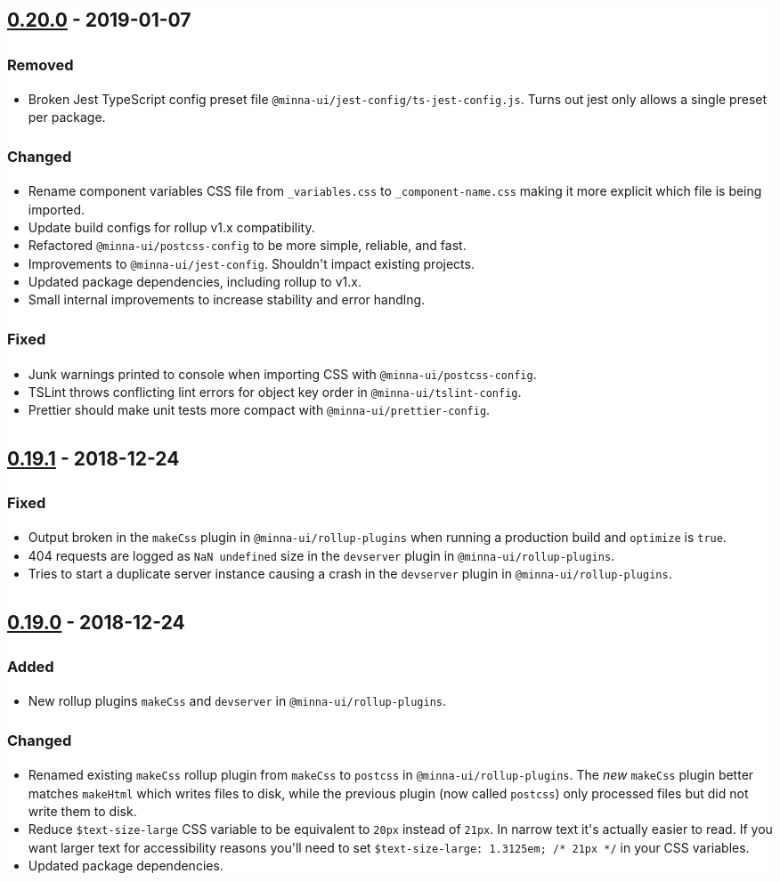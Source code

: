 ## [0.20.0][] - 2019-01-07

### Removed

- Broken Jest TypeScript config preset file `@minna-ui/jest-config/ts-jest-config.js`. Turns out jest only allows a single preset per package.

### Changed

- Rename component variables CSS file from `_variables.css` to `_component-name.css` making it more explicit which file is being imported.
- Update build configs for rollup v1.x compatibility.
- Refactored `@minna-ui/postcss-config` to be more simple, reliable, and fast.
- Improvements to `@minna-ui/jest-config`. Shouldn't impact existing projects.
- Updated package dependencies, including rollup to v1.x.
- Small internal improvements to increase stability and error handlng.

### Fixed

- Junk warnings printed to console when importing CSS with `@minna-ui/postcss-config`.
- TSLint throws conflicting lint errors for object key order in `@minna-ui/tslint-config`.
- Prettier should make unit tests more compact with `@minna-ui/prettier-config`.

## [0.19.1][] - 2018-12-24

### Fixed

- Output broken in the `makeCss` plugin in `@minna-ui/rollup-plugins` when running a production build and `optimize` is `true`.
- 404 requests are logged as `NaN undefined` size in the `devserver` plugin in `@minna-ui/rollup-plugins`.
- Tries to start a duplicate server instance causing a crash in the `devserver` plugin in `@minna-ui/rollup-plugins`.

## [0.19.0][] - 2018-12-24

### Added

- New rollup plugins `makeCss` and `devserver` in `@minna-ui/rollup-plugins`.

### Changed

- Renamed existing `makeCss` rollup plugin from `makeCss` to `postcss` in `@minna-ui/rollup-plugins`. The _new_ `makeCss` plugin better matches `makeHtml` which writes files to disk, while the previous plugin (now called `postcss`) only processed files but did not write them to disk.
- Reduce `$text-size-large` CSS variable to be equivalent to `20px` instead of `21px`. In narrow text it's actually easier to read. If you want larger text for accessibility reasons you'll need to set `$text-size-large: 1.3125em; /* 21px */` in your CSS variables.
- Updated package dependencies.


[unreleased]: https://github.com/WeAreGenki/ui/compare/v0.36.0...HEAD
[0.36.0]: https://github.com/WeAreGenki/minna-ui/compare/v0.35.1...v0.36.0
[0.35.1]: https://github.com/WeAreGenki/minna-ui/compare/v0.35.0...v0.35.1
[0.35.0]: https://github.com/WeAreGenki/minna-ui/compare/v0.34.1...v0.35.0
[0.34.1]: https://github.com/WeAreGenki/minna-ui/compare/v0.34.0...v0.34.1
[0.34.0]: https://github.com/WeAreGenki/minna-ui/compare/v0.33.2...v0.34.0
[0.33.2]: https://github.com/WeAreGenki/minna-ui/compare/v0.33.1...v0.33.2
[0.33.1]: https://github.com/WeAreGenki/minna-ui/compare/v0.33.0...v0.33.1
[0.33.0]: https://github.com/WeAreGenki/minna-ui/compare/v0.32.0...v0.33.0
[0.32.0]: https://github.com/WeAreGenki/minna-ui/compare/v0.31.3...v0.32.0
[0.31.3]: https://github.com/WeAreGenki/minna-ui/compare/v0.31.2...v0.31.3
[0.31.2]: https://github.com/WeAreGenki/minna-ui/compare/v0.31.1...v0.31.2
[0.31.1]: https://github.com/WeAreGenki/minna-ui/compare/v0.31.0...v0.31.1
[0.31.0]: https://github.com/WeAreGenki/minna-ui/compare/v0.30.3...v0.31.0
[0.30.3]: https://github.com/WeAreGenki/minna-ui/compare/v0.30.2...v0.30.3
[0.30.2]: https://github.com/WeAreGenki/minna-ui/compare/v0.30.1...v0.30.2
[0.30.1]: https://github.com/WeAreGenki/minna-ui/compare/v0.30.0...v0.30.1
[0.30.0]: https://github.com/WeAreGenki/minna-ui/compare/v0.29.0...v0.30.0
[0.29.0]: https://github.com/WeAreGenki/minna-ui/compare/v0.28.0...v0.29.0
[0.28.0]: https://github.com/WeAreGenki/minna-ui/compare/v0.27.0...v0.28.0
[0.27.0]: https://github.com/WeAreGenki/minna-ui/compare/v0.26.1...v0.27.0
[0.26.1]: https://github.com/WeAreGenki/minna-ui/compare/v0.26.0...v0.26.1
[0.26.0]: https://github.com/WeAreGenki/minna-ui/compare/v0.25.1...v0.26.0
[0.25.1]: https://github.com/WeAreGenki/minna-ui/compare/v0.25.0...v0.25.1
[0.25.0]: https://github.com/WeAreGenki/minna-ui/compare/v0.24.1...v0.25.0
[0.24.1]: https://github.com/WeAreGenki/minna-ui/compare/v0.24.0...v0.24.1
[0.24.0]: https://github.com/WeAreGenki/minna-ui/compare/v0.23.0...v0.24.0
[0.23.0]: https://github.com/WeAreGenki/minna-ui/compare/v0.22.2...v0.23.0
[0.22.2]: https://github.com/WeAreGenki/minna-ui/compare/v0.22.1...v0.22.2
[0.22.1]: https://github.com/WeAreGenki/minna-ui/compare/v0.21.0...v0.22.1
[0.21.0]: https://github.com/WeAreGenki/minna-ui/compare/v0.20.0...v0.21.0
[0.20.0]: https://github.com/WeAreGenki/minna-ui/compare/v0.19.1...v0.20.0
[0.19.1]: https://github.com/WeAreGenki/minna-ui/compare/v0.19.0...v0.19.1
[0.19.0]: https://github.com/WeAreGenki/minna-ui/compare/v0.18.2...v0.19.0
[0.18.2]: https://github.com/WeAreGenki/minna-ui/compare/v0.18.1...v0.18.2
[0.18.1]: https://github.com/WeAreGenki/minna-ui/compare/v0.18.0...v0.18.1
[0.18.0]: https://github.com/WeAreGenki/minna-ui/compare/v0.17.1...v0.18.0
[0.17.1]: https://github.com/WeAreGenki/minna-ui/compare/v0.17.0...v0.17.1
[0.17.0]: https://github.com/WeAreGenki/minna-ui/compare/v0.16.0...v0.17.0
[0.16.0]: https://github.com/WeAreGenki/minna-ui/compare/v0.15.3...v0.16.0
[0.15.3]: https://github.com/WeAreGenki/minna-ui/compare/v0.15.2...v0.15.3
[0.15.2]: https://github.com/WeAreGenki/minna-ui/compare/v0.15.1...v0.15.2
[0.15.1]: https://github.com/WeAreGenki/minna-ui/compare/v0.15.0...v0.15.1
[0.15.0]: https://github.com/WeAreGenki/minna-ui/compare/v0.14.0...v0.15.0
[0.14.0]: https://github.com/WeAreGenki/minna-ui/compare/v0.13.0...v0.14.0
[0.13.0]: https://github.com/WeAreGenki/minna-ui/compare/v0.12.1...v0.13.0
[0.12.1]: https://github.com/WeAreGenki/minna-ui/compare/v0.12.0...v0.12.1
[0.12.0]: https://github.com/WeAreGenki/minna-ui/compare/v0.11.1...v0.12.0
[0.11.1]: https://github.com/WeAreGenki/minna-ui/compare/v0.11.0...v0.11.1
[0.11.0]: https://github.com/WeAreGenki/minna-ui/compare/v0.10.0...v0.11.0
[0.10.0]: https://github.com/WeAreGenki/minna-ui/compare/v0.9.1...v0.10.0
[0.9.1]: https://github.com/WeAreGenki/minna-ui/compare/v0.9.0...v0.9.1
[0.9.0]: https://github.com/WeAreGenki/minna-ui/compare/v0.8.0...v0.9.0
[0.8.0]: https://github.com/WeAreGenki/minna-ui/compare/v0.7.1...v0.8.0
[0.7.1]: https://github.com/WeAreGenki/minna-ui/compare/v0.7.0...v0.7.1
[0.7.0]: https://github.com/WeAreGenki/minna-ui/compare/v0.6.0...v0.7.0
[0.6.0]: https://github.com/WeAreGenki/minna-ui/compare/v0.5.0...v0.6.0
[0.5.0]: https://github.com/WeAreGenki/minna-ui/compare/v0.4.1...v0.5.0
[0.4.1]: https://github.com/WeAreGenki/minna-ui/compare/v0.4.0...v0.4.1
[0.4.0]: https://github.com/WeAreGenki/minna-ui/compare/v0.3.0...v0.4.0
[0.3.0]: https://github.com/WeAreGenki/minna-ui/compare/v0.2.0...v0.3.0
[0.2.0]: https://github.com/WeAreGenki/minna-ui/compare/v0.1.0...v0.2.0
[0.1.0]: https://github.com/WeAreGenki/minna-ui/compare/v0.0.0...v0.1.0